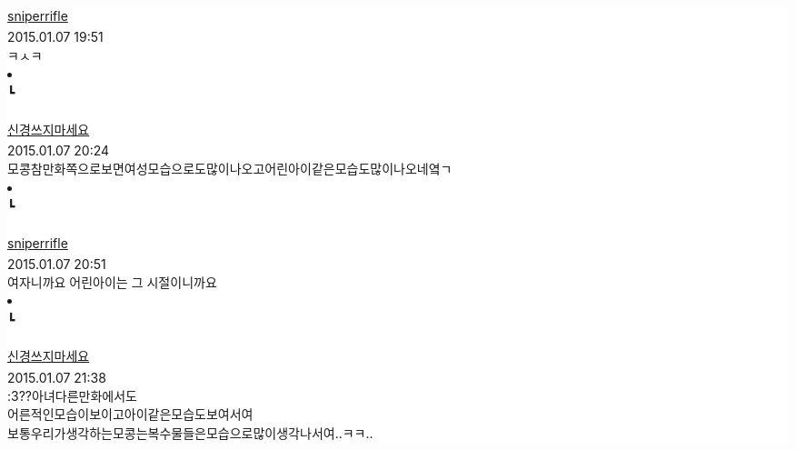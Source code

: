 <div class="fl">
<a class="bold" href="http://blog.daum.net/sniperriflesr" target="_blank">sniperrifle </a>
<div style="width: 1px; height: 1px; overflow: hidden; visibility: hidden; border:1px solid red">
<span id="uname698" style="display:none;">sniperrifle</span>
<span id="pwd698" style="display:none;"></span>
<span id="emailblog698" name="http://blog.daum.net/sniperriflesr" style="display:none;"></span>
<span id="open698" style="display:none">Y</span>
</div>
</div>
<div class="sDateTime">2015.01.07 19:51</div>
</div>
<div class="contRe" id="Text698">ㅋㅅㅋ</div>
<div class="contReReArea" id="inWrite698" style="display:none;"></div>
</li><li class="secondCmt"><div class="opinionListMenuRe" id="parent_697">
<div class="reIcon">┗</div>
<div class="icon"><img alt="" class="myicon" src="http://i1.daumcdn.net/pimg/blog/p_img/mycon/basic_2.gif"/></div>
<div class="fl">
<a class="bold" href="http://blog.daum.net/ghcjf1001" target="_blank">신경쓰지마세요 </a>
<div style="width: 1px; height: 1px; overflow: hidden; visibility: hidden; border:1px solid red">
<span id="uname701" style="display:none;">신경쓰지마세요</span>
<span id="pwd701" style="display:none;"></span>
<span id="emailblog701" name="http://blog.daum.net/ghcjf1001" style="display:none;"></span>
<span id="open701" style="display:none">Y</span>
</div>
</div>
<div class="sDateTime">2015.01.07 20:24</div>
</div>
<div class="contRe" id="Text701">모콩참만화쪽으로보면여성모습으로도많이나오고어린아이같은모습도많이나오네옄ㄱ</div>
<div class="contReReArea" id="inWrite701" style="display:none;"></div>
</li><li class="secondCmt"><div class="opinionListMenuRe" id="parent_697">
<div class="reIcon">┗</div>
<div class="icon"><img alt="" class="myicon" src="http://cfile217.uf.daum.net/M21x21/23254B425446251B1045FF"/></div>
<div class="fl">
<a class="bold" href="http://blog.daum.net/sniperriflesr" target="_blank">sniperrifle </a>
<div style="width: 1px; height: 1px; overflow: hidden; visibility: hidden; border:1px solid red">
<span id="uname702" style="display:none;">sniperrifle</span>
<span id="pwd702" style="display:none;"></span>
<span id="emailblog702" name="http://blog.daum.net/sniperriflesr" style="display:none;"></span>
<span id="open702" style="display:none">Y</span>
</div>
</div>
<div class="sDateTime">2015.01.07 20:51</div>
</div>
<div class="contRe" id="Text702">여자니까요 어린아이는 그 시절이니까요</div>
<div class="contReReArea" id="inWrite702" style="display:none;"></div>
</li><li class="secondCmt"><div class="opinionListMenuRe" id="parent_697">
<div class="reIcon">┗</div>
<div class="icon"><img alt="" class="myicon" src="http://i1.daumcdn.net/pimg/blog/p_img/mycon/basic_2.gif"/></div>
<div class="fl">
<a class="bold" href="http://blog.daum.net/ghcjf1001" target="_blank">신경쓰지마세요 </a>
<div style="width: 1px; height: 1px; overflow: hidden; visibility: hidden; border:1px solid red">
<span id="uname703" style="display:none;">신경쓰지마세요</span>
<span id="pwd703" style="display:none;"></span>
<span id="emailblog703" name="http://blog.daum.net/ghcjf1001" style="display:none;"></span>
<span id="open703" style="display:none">Y</span>
</div>
</div>
<div class="sDateTime">2015.01.07 21:38</div>
</div>
<div class="contRe" id="Text703">:3??아녀다른만화에서도<br/>
어른적인모습이보이고아이같은모습도보여서여<br/>
보통우리가생각하는모콩는복수물들은모습으로많이생각나서여..ㅋㅋ..</div>